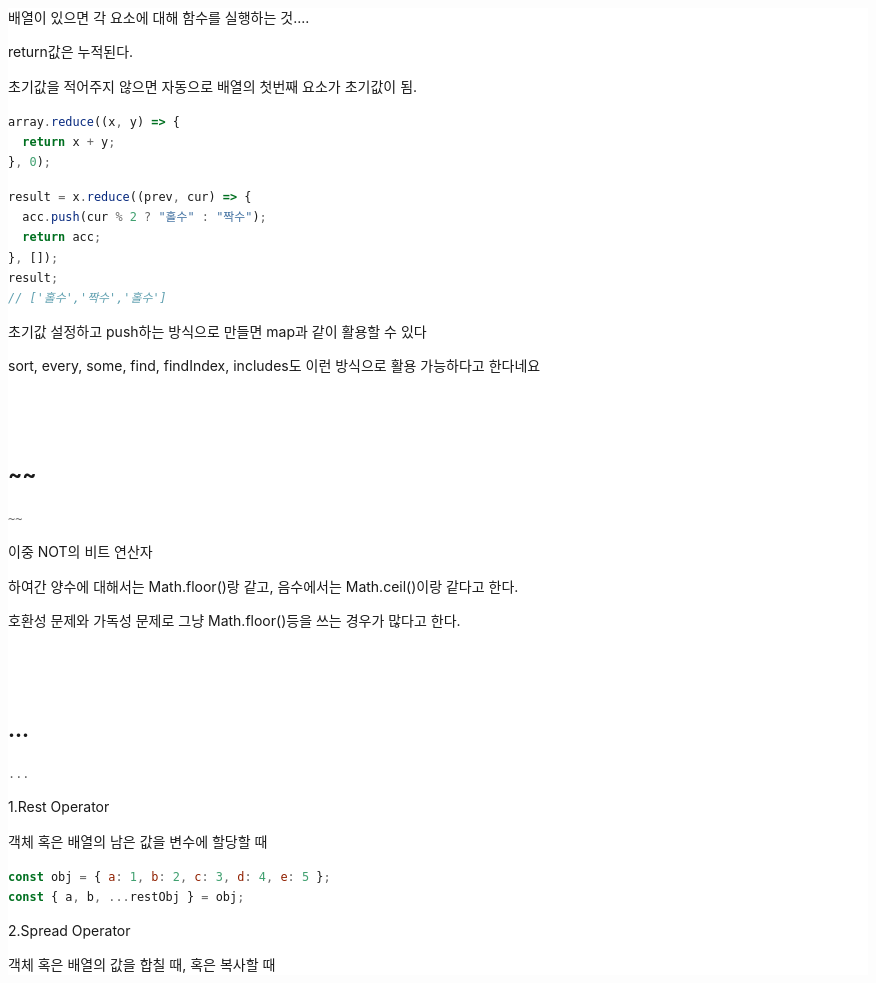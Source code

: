 배열이 있으면 각 요소에 대해 함수를 실행하는 것....

return값은 누적된다.

초기값을 적어주지 않으면 자동으로 배열의 첫번째 요소가 초기값이 됨.

```javascript
array.reduce((x, y) => {
  return x + y;
}, 0);
```

```javascript
result = x.reduce((prev, cur) => {
  acc.push(cur % 2 ? "홀수" : "짝수");
  return acc;
}, []);
result;
// ['홀수','짝수','홀수']
```

초기값 설정하고 push하는 방식으로 만들면 map과 같이 활용할 수 있다

sort, every, some, find, findIndex, includes도 이런 방식으로 활용 가능하다고 한다네요

<br><br>

## ~~

```javascript
~~
```

이중 NOT의 비트 연산자

하여간 양수에 대해서는 Math.floor()랑 같고, 음수에서는 Math.ceil()이랑 같다고 한다.

호환성 문제와 가독성 문제로 그냥 Math.floor()등을 쓰는 경우가 많다고 한다.

<br><br>

## ...

```javascript
...
```

1.Rest Operator

객체 혹은 배열의 남은 값을 변수에 할당할 때

```javascript
const obj = { a: 1, b: 2, c: 3, d: 4, e: 5 };
const { a, b, ...restObj } = obj;
```

2.Spread Operator

객체 혹은 배열의 값을 합칠 때, 혹은 복사할 때
